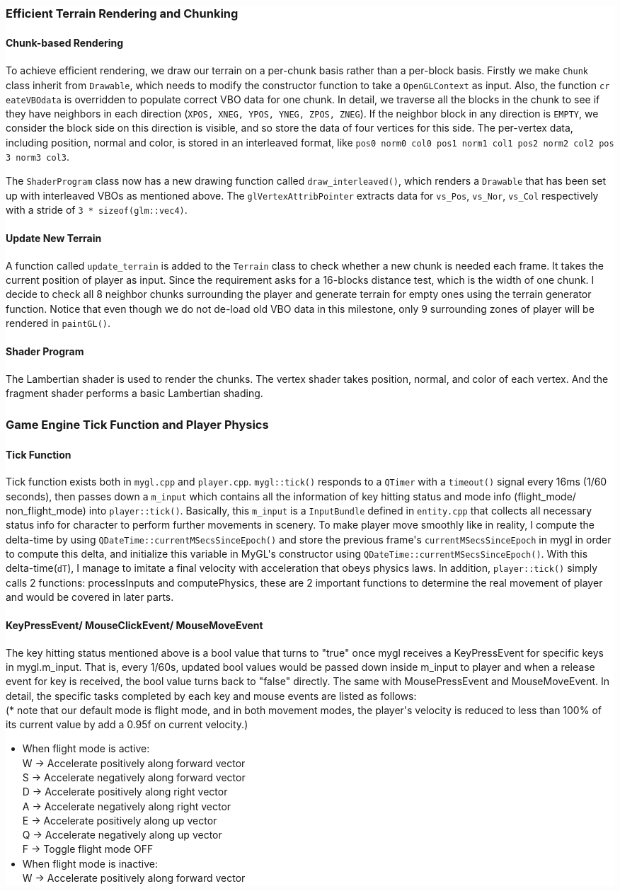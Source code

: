 ### Efficient Terrain Rendering and Chunking

#### Chunk-based Rendering
To achieve efficient rendering, we draw our terrain on a per-chunk basis rather than a per-block basis. Firstly we make `Chunk` class inherit from `Drawable`, which needs to modify the constructor function to take a `OpenGLContext` as input. Also, the function `createVBOdata` is overridden to populate correct VBO data for one chunk. In detail, we traverse all the blocks in the chunk to see if they have neighbors in each direction (`XPOS, XNEG, YPOS, YNEG, ZPOS, ZNEG`). If the neighbor block in any direction is `EMPTY`, we consider the block side on this direction is visible, and so store the data of four vertices for this side. The per-vertex data, including position, normal and color, is stored in an interleaved format, like `pos0 norm0 col0 pos1 norm1 col1 pos2 norm2 col2 pos3 norm3 col3`.

The `ShaderProgram` class now has a new drawing function called `draw_interleaved()`, which renders a `Drawable` that has been set up with interleaved VBOs as mentioned above. The `glVertexAttribPointer` extracts data for `vs_Pos`, `vs_Nor`, `vs_Col` respectively with a stride of `3 * sizeof(glm::vec4)`.

#### Update New Terrain

A function called `update_terrain` is added to the `Terrain` class to check whether a new chunk is needed each frame. It takes the current position of player as input. Since the requirement asks for a 16-blocks distance test, which is the width of one chunk. I decide to check all 8 neighbor chunks surrounding the player and generate terrain for empty ones using the terrain generator function. Notice that even though we do not de-load old VBO data in this milestone, only 9 surrounding zones of player will be rendered in `paintGL()`.

#### Shader Program

The Lambertian shader is used to render the chunks. The vertex shader takes position, normal, and color of each vertex. And the fragment shader performs a basic Lambertian shading.

### Game Engine Tick Function and Player Physics
#### Tick Function
Tick function exists both in `mygl.cpp` and `player.cpp`. `mygl::tick()` responds to a `QTimer` with a `timeout()` signal every 16ms (1/60 seconds), then passes down a `m_input` which contains all the information of key hitting status and mode info (flight_mode/ non_flight_mode) into `player::tick()`. Basically, this `m_input` is a `InputBundle` defined in `entity.cpp` that collects all necessary status info for character to perform further movements in scenery. To make player move smoothly like in reality, I compute the delta-time by using `QDateTime::currentMSecsSinceEpoch()` and store the previous frame's `currentMSecsSinceEpoch` in mygl in order to compute this delta, and initialize this variable in MyGL's constructor using `QDateTime::currentMSecsSinceEpoch()`. With this delta-time(`dT`), I manage to imitate a final velocity with acceleration that obeys physics laws. In addition, `player::tick()` simply calls 2 functions: processInputs and computePhysics, these are 2 important functions to determine the real movement of player and would be covered in later parts.

#### KeyPressEvent/ MouseClickEvent/ MouseMoveEvent
The key hitting status mentioned above is a bool value that turns to "true" once mygl receives a KeyPressEvent for specific keys in mygl.m_input. That is, every 1/60s, updated bool values would be passed down inside m_input to player and when a release event for key is received, the bool value turns back to "false" directly. The same with MousePressEvent and MouseMoveEvent. In detail, the specific tasks completed by each key and mouse events are listed as follows: <br />
(* note that our default mode is flight mode, and in both movement modes, the player's velocity is reduced to less than 100% of its current value by add a 0.95f on current velocity.) <br />
* When flight mode is active: <br />
W -> Accelerate positively along forward vector <br />
S -> Accelerate negatively along forward vector <br />
D -> Accelerate positively along right vector <br />
A -> Accelerate negatively along right vector <br />
E -> Accelerate positively along up vector <br />
Q -> Accelerate negatively along up vector <br />
F -> Toggle flight mode OFF <br />
* When flight mode is inactive: <br />
W -> Accelerate positively along forward vector <br />